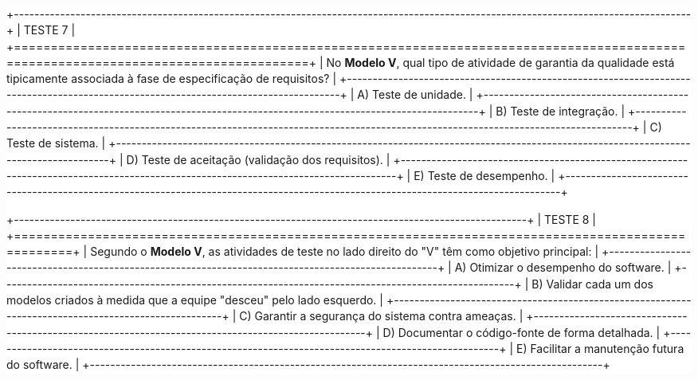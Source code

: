 +------------------------------------------------------------------------------------------------------------------------------------+
| TESTE 7                                                                                                                            |
+====================================================================================================================================+
| No **Modelo V**, qual tipo de atividade de garantia da qualidade está tipicamente associada à fase de especificação de requisitos? |
+------------------------------------------------------------------------------------------------------------------------------------+
| A)  Teste de unidade.                                                                                                              |
+------------------------------------------------------------------------------------------------------------------------------------+
| B)  Teste de integração.                                                                                                           |
+------------------------------------------------------------------------------------------------------------------------------------+
| C)  Teste de sistema.                                                                                                              |
+------------------------------------------------------------------------------------------------------------------------------------+
| D)  Teste de aceitação (validação dos requisitos).                                                                                 |
+------------------------------------------------------------------------------------------------------------------------------------+
| E)  Teste de desempenho.                                                                                                           |
+------------------------------------------------------------------------------------------------------------------------------------+

+----------------------------------------------------------------------------------------------------+
| TESTE 8                                                                                            |
+====================================================================================================+
| Segundo o **Modelo V**, as atividades de teste no lado direito do "V" têm como objetivo principal: |
+----------------------------------------------------------------------------------------------------+
| A)  Otimizar o desempenho do software.                                                             |
+----------------------------------------------------------------------------------------------------+
| B)  Validar cada um dos modelos criados à medida que a equipe "desceu" pelo lado esquerdo.         |
+----------------------------------------------------------------------------------------------------+
| C)  Garantir a segurança do sistema contra ameaças.                                                |
+----------------------------------------------------------------------------------------------------+
| D)  Documentar o código-fonte de forma detalhada.                                                  |
+----------------------------------------------------------------------------------------------------+
| E)  Facilitar a manutenção futura do software.                                                     |
+----------------------------------------------------------------------------------------------------+
